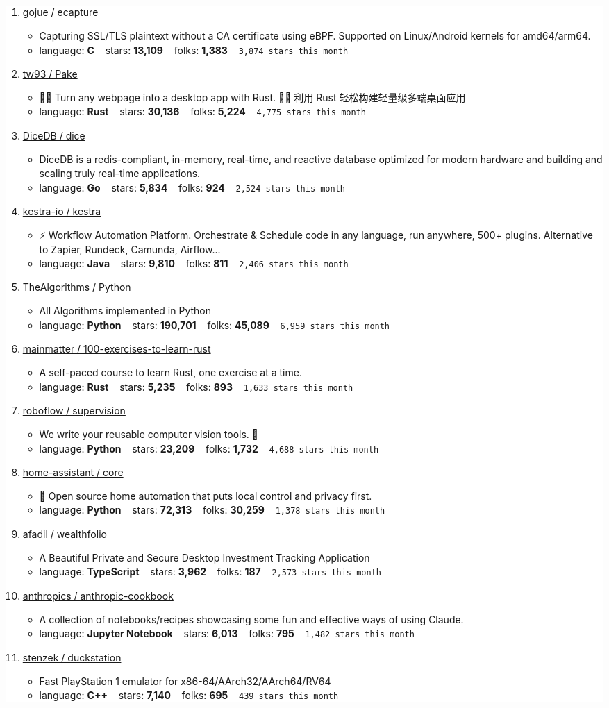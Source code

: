 1. [gojue / ecapture](https://github.com/gojue/ecapture)
    - Capturing SSL/TLS plaintext without a CA certificate using eBPF. Supported on Linux/Android kernels for amd64/arm64.
    - language: **C** &nbsp;&nbsp; stars: **13,109** &nbsp;&nbsp; folks: **1,383**  &nbsp;&nbsp; `3,874 stars this month`

1. [tw93 / Pake](https://github.com/tw93/Pake)
    - 🤱🏻 Turn any webpage into a desktop app with Rust. 🤱🏻 利用 Rust 轻松构建轻量级多端桌面应用
    - language: **Rust** &nbsp;&nbsp; stars: **30,136** &nbsp;&nbsp; folks: **5,224**  &nbsp;&nbsp; `4,775 stars this month`

1. [DiceDB / dice](https://github.com/DiceDB/dice)
    - DiceDB is a redis-compliant, in-memory, real-time, and reactive database optimized for modern hardware and building and scaling truly real-time applications.
    - language: **Go** &nbsp;&nbsp; stars: **5,834** &nbsp;&nbsp; folks: **924**  &nbsp;&nbsp; `2,524 stars this month`

1. [kestra-io / kestra](https://github.com/kestra-io/kestra)
    - ⚡ Workflow Automation Platform. Orchestrate & Schedule code in any language, run anywhere, 500+ plugins. Alternative to Zapier, Rundeck, Camunda, Airflow...
    - language: **Java** &nbsp;&nbsp; stars: **9,810** &nbsp;&nbsp; folks: **811**  &nbsp;&nbsp; `2,406 stars this month`

1. [TheAlgorithms / Python](https://github.com/TheAlgorithms/Python)
    - All Algorithms implemented in Python
    - language: **Python** &nbsp;&nbsp; stars: **190,701** &nbsp;&nbsp; folks: **45,089**  &nbsp;&nbsp; `6,959 stars this month`

1. [mainmatter / 100-exercises-to-learn-rust](https://github.com/mainmatter/100-exercises-to-learn-rust)
    - A self-paced course to learn Rust, one exercise at a time.
    - language: **Rust** &nbsp;&nbsp; stars: **5,235** &nbsp;&nbsp; folks: **893**  &nbsp;&nbsp; `1,633 stars this month`

1. [roboflow / supervision](https://github.com/roboflow/supervision)
    - We write your reusable computer vision tools. 💜
    - language: **Python** &nbsp;&nbsp; stars: **23,209** &nbsp;&nbsp; folks: **1,732**  &nbsp;&nbsp; `4,688 stars this month`

1. [home-assistant / core](https://github.com/home-assistant/core)
    - 🏡 Open source home automation that puts local control and privacy first.
    - language: **Python** &nbsp;&nbsp; stars: **72,313** &nbsp;&nbsp; folks: **30,259**  &nbsp;&nbsp; `1,378 stars this month`

1. [afadil / wealthfolio](https://github.com/afadil/wealthfolio)
    - A Beautiful Private and Secure Desktop Investment Tracking Application
    - language: **TypeScript** &nbsp;&nbsp; stars: **3,962** &nbsp;&nbsp; folks: **187**  &nbsp;&nbsp; `2,573 stars this month`

1. [anthropics / anthropic-cookbook](https://github.com/anthropics/anthropic-cookbook)
    - A collection of notebooks/recipes showcasing some fun and effective ways of using Claude.
    - language: **Jupyter Notebook** &nbsp;&nbsp; stars: **6,013** &nbsp;&nbsp; folks: **795**  &nbsp;&nbsp; `1,482 stars this month`

1. [stenzek / duckstation](https://github.com/stenzek/duckstation)
    - Fast PlayStation 1 emulator for x86-64/AArch32/AArch64/RV64
    - language: **C++** &nbsp;&nbsp; stars: **7,140** &nbsp;&nbsp; folks: **695**  &nbsp;&nbsp; `439 stars this month`
